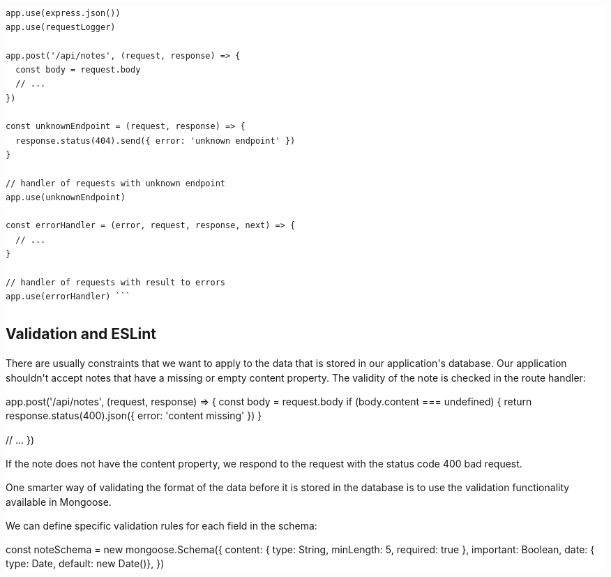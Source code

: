````app.use(express.static('build'))
app.use(express.json())
app.use(requestLogger)

app.post('/api/notes', (request, response) => {
  const body = request.body
  // ...
})

const unknownEndpoint = (request, response) => {
  response.status(404).send({ error: 'unknown endpoint' })
}

// handler of requests with unknown endpoint
app.use(unknownEndpoint)

const errorHandler = (error, request, response, next) => {
  // ...
}

// handler of requests with result to errors
app.use(errorHandler) ```
````

## Validation and ESLint

There are usually constraints that we want to apply to the data that is stored in our application's database. Our application shouldn't accept notes that have a missing or empty content property. The validity of the note is checked in the route handler:

app.post('/api/notes', (request, response) => {
const body = request.body
if (body.content === undefined) {
return response.status(400).json({ error: 'content missing' })
}

// ...
})

If the note does not have the content property, we respond to the request with the status code 400 bad request.

One smarter way of validating the format of the data before it is stored in the database is to use the validation functionality available in Mongoose.

We can define specific validation rules for each field in the schema:

const noteSchema = new mongoose.Schema({
content: {
type: String,
minLength: 5,
required: true
},
important: Boolean,
date: { type: Date, default: new Date()},
})

